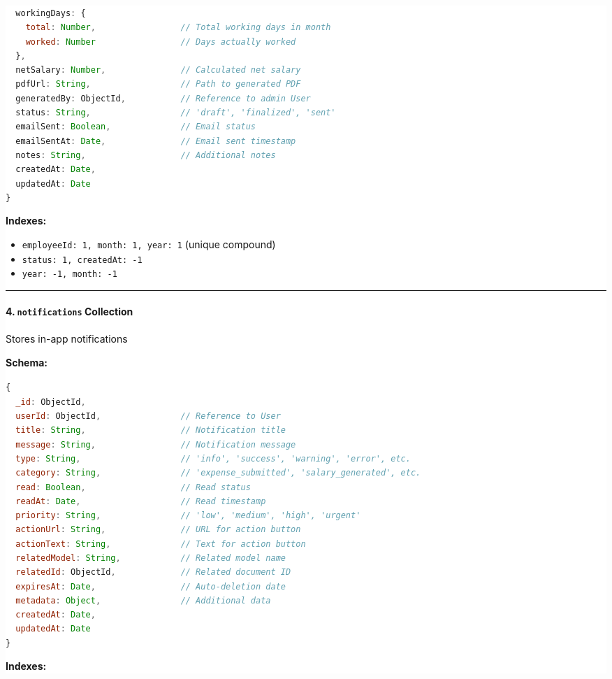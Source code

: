 ```javascript
  workingDays: {
    total: Number,                 // Total working days in month
    worked: Number                 // Days actually worked
  },
  netSalary: Number,               // Calculated net salary
  pdfUrl: String,                  // Path to generated PDF
  generatedBy: ObjectId,           // Reference to admin User
  status: String,                  // 'draft', 'finalized', 'sent'
  emailSent: Boolean,              // Email status
  emailSentAt: Date,               // Email sent timestamp
  notes: String,                   // Additional notes
  createdAt: Date,
  updatedAt: Date
}
```

**Indexes:**

- `employeeId: 1, month: 1, year: 1` (unique compound)
- `status: 1, createdAt: -1`
- `year: -1, month: -1`

---

#### 4. `notifications` Collection

Stores in-app notifications

**Schema:**

```javascript
{
  _id: ObjectId,
  userId: ObjectId,                // Reference to User
  title: String,                   // Notification title
  message: String,                 // Notification message
  type: String,                    // 'info', 'success', 'warning', 'error', etc.
  category: String,                // 'expense_submitted', 'salary_generated', etc.
  read: Boolean,                   // Read status
  readAt: Date,                    // Read timestamp
  priority: String,                // 'low', 'medium', 'high', 'urgent'
  actionUrl: String,               // URL for action button
  actionText: String,              // Text for action button
  relatedModel: String,            // Related model name
  relatedId: ObjectId,             // Related document ID
  expiresAt: Date,                 // Auto-deletion date
  metadata: Object,                // Additional data
  createdAt: Date,
  updatedAt: Date
}
```

**Indexes:**
